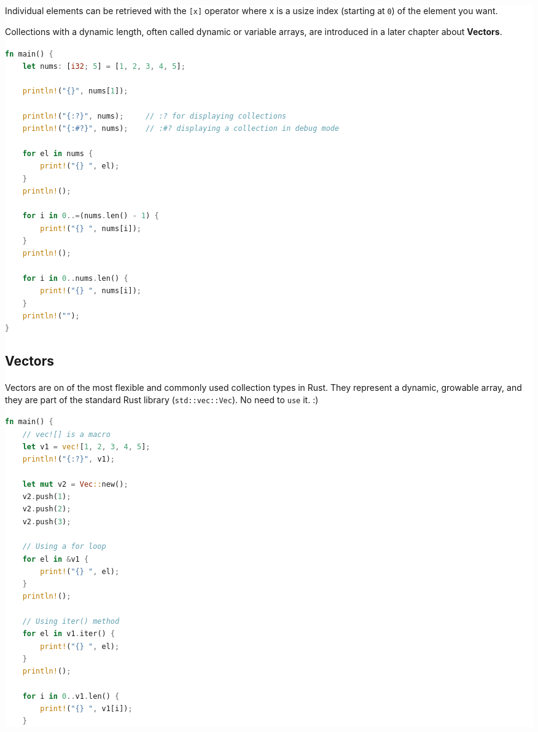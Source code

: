 Individual elements can be retrieved with the `[x]` operator where x is a
usize index (starting at `0`) of the element you want.

Collections with a dynamic length, often called dynamic or variable arrays,
are introduced in a later chapter about **Vectors**.

```rust
fn main() {
    let nums: [i32; 5] = [1, 2, 3, 4, 5];

    println!("{}", nums[1]);

    println!("{:?}", nums);     // :? for displaying collections
    println!("{:#?}", nums);    // :#? displaying a collection in debug mode
    
    for el in nums {
        print!("{} ", el);
    }
    println!();
    
    for i in 0..=(nums.len() - 1) {
        print!("{} ", nums[i]);
    }
    println!();
    
    for i in 0..nums.len() {
        print!("{} ", nums[i]);
    }
    println!("");
}

```


## Vectors
Vectors are on of the most flexible and commonly used collection types in Rust.
They represent a dynamic, growable array, and they are part of the standard
Rust library (`std::vec::Vec`). No need to `use` it. :)


```rust
fn main() {
    // vec![] is a macro
    let v1 = vec![1, 2, 3, 4, 5];
    println!("{:?}", v1);
    
    let mut v2 = Vec::new();
    v2.push(1);
    v2.push(2);
    v2.push(3);
    
    // Using a for loop
    for el in &v1 {
        print!("{} ", el);
    }
    println!();
    
    // Using iter() method
    for el in v1.iter() {
        print!("{} ", el);
    }
    println!();
    
    for i in 0..v1.len() {
        print!("{} ", v1[i]);
    }
```